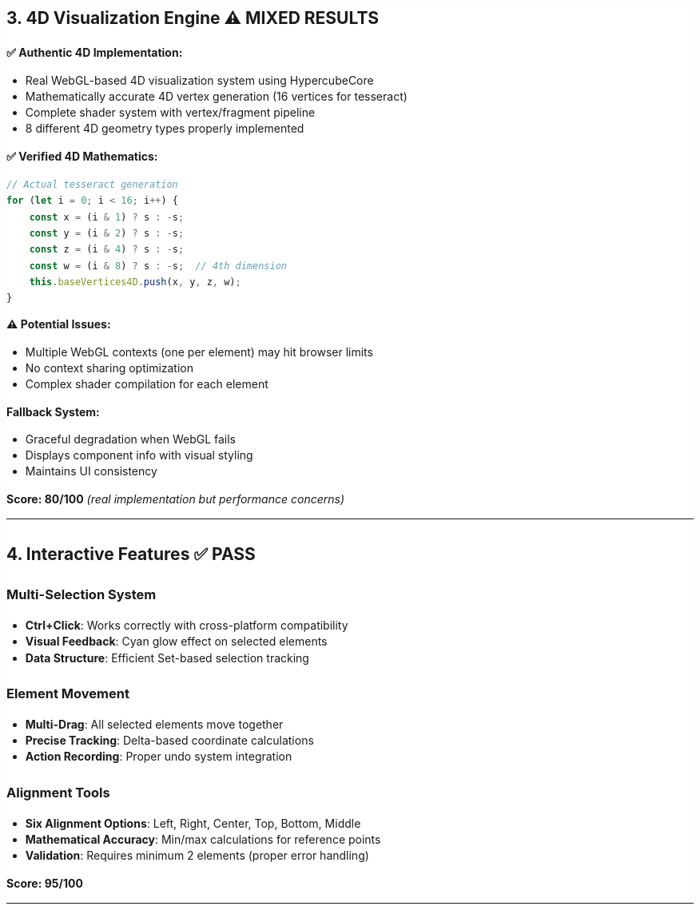 ## 3. 4D Visualization Engine ⚠️ MIXED RESULTS

**✅ Authentic 4D Implementation:**
- Real WebGL-based 4D visualization system using HypercubeCore
- Mathematically accurate 4D vertex generation (16 vertices for tesseract)
- Complete shader system with vertex/fragment pipeline
- 8 different 4D geometry types properly implemented

**✅ Verified 4D Mathematics:**
```javascript
// Actual tesseract generation
for (let i = 0; i < 16; i++) {
    const x = (i & 1) ? s : -s;
    const y = (i & 2) ? s : -s; 
    const z = (i & 4) ? s : -s;
    const w = (i & 8) ? s : -s;  // 4th dimension
    this.baseVertices4D.push(x, y, z, w);
}
```

**⚠️ Potential Issues:**
- Multiple WebGL contexts (one per element) may hit browser limits
- No context sharing optimization
- Complex shader compilation for each element

**Fallback System:**
- Graceful degradation when WebGL fails
- Displays component info with visual styling
- Maintains UI consistency

**Score: 80/100** *(real implementation but performance concerns)*

---

## 4. Interactive Features ✅ PASS

### Multi-Selection System
- **Ctrl+Click**: Works correctly with cross-platform compatibility
- **Visual Feedback**: Cyan glow effect on selected elements
- **Data Structure**: Efficient Set-based selection tracking

### Element Movement
- **Multi-Drag**: All selected elements move together
- **Precise Tracking**: Delta-based coordinate calculations
- **Action Recording**: Proper undo system integration

### Alignment Tools
- **Six Alignment Options**: Left, Right, Center, Top, Bottom, Middle
- **Mathematical Accuracy**: Min/max calculations for reference points
- **Validation**: Requires minimum 2 elements (proper error handling)

**Score: 95/100**

---